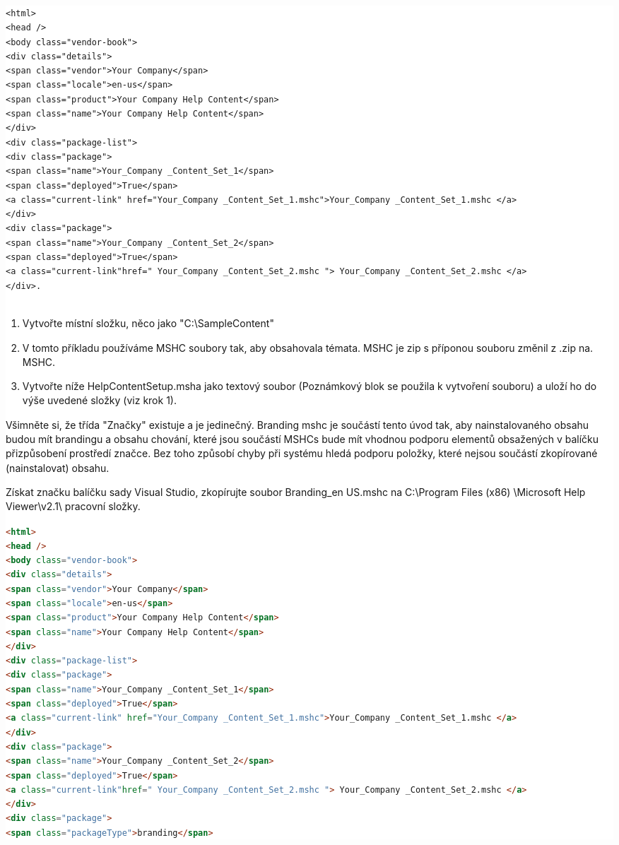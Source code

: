 ```  
<html>  
<head />  
<body class="vendor-book">  
<div class="details">  
<span class="vendor">Your Company</span>  
<span class="locale">en-us</span>  
<span class="product">Your Company Help Content</span>  
<span class="name">Your Company Help Content</span>  
</div>  
<div class="package-list">  
<div class="package">  
<span class="name">Your_Company _Content_Set_1</span>  
<span class="deployed">True</span>  
<a class="current-link" href="Your_Company _Content_Set_1.mshc">Your_Company _Content_Set_1.mshc </a>  
</div>  
<div class="package">  
<span class="name">Your_Company _Content_Set_2</span>  
<span class="deployed">True</span>  
<a class="current-link"href=" Your_Company _Content_Set_2.mshc "> Your_Company _Content_Set_2.mshc </a>  
</div>.  
  
```  
  
1.  Vytvořte místní složku, něco jako "C:\SampleContent"  
  
2.  V tomto příkladu používáme MSHC soubory tak, aby obsahovala témata.  MSHC je zip s příponou souboru změnil z .zip na. MSHC.  
  
3.  Vytvořte níže HelpContentSetup.msha jako textový soubor (Poznámkový blok se použila k vytvoření souboru) a uloží ho do výše uvedené složky (viz krok 1).  
  
 Všimněte si, že třída "Značky" existuje a je jedinečný. Branding mshc je součástí tento úvod tak, aby nainstalovaného obsahu budou mít brandingu a obsahu chování, které jsou součástí MSHCs bude mít vhodnou podporu elementů obsažených v balíčku přizpůsobení prostředí značce. Bez toho způsobí chyby při systému hledá podporu položky, které nejsou součástí zkopírované (nainstalovat) obsahu.  
  
 Získat značku balíčku sady Visual Studio, zkopírujte soubor Branding_en US.mshc na C:\Program Files (x86) \Microsoft Help Viewer\v2.1\ pracovní složky.  
  
```html  
<html>  
<head />  
<body class="vendor-book">  
<div class="details">  
<span class="vendor">Your Company</span>  
<span class="locale">en-us</span>  
<span class="product">Your Company Help Content</span>  
<span class="name">Your Company Help Content</span>  
</div>  
<div class="package-list">  
<div class="package">  
<span class="name">Your_Company _Content_Set_1</span>  
<span class="deployed">True</span>  
<a class="current-link" href="Your_Company _Content_Set_1.mshc">Your_Company _Content_Set_1.mshc </a>  
</div>  
<div class="package">  
<span class="name">Your_Company _Content_Set_2</span>  
<span class="deployed">True</span>  
<a class="current-link"href=" Your_Company _Content_Set_2.mshc "> Your_Company _Content_Set_2.mshc </a>  
</div>  
<div class="package">  
<span class="packageType">branding</span>  
```